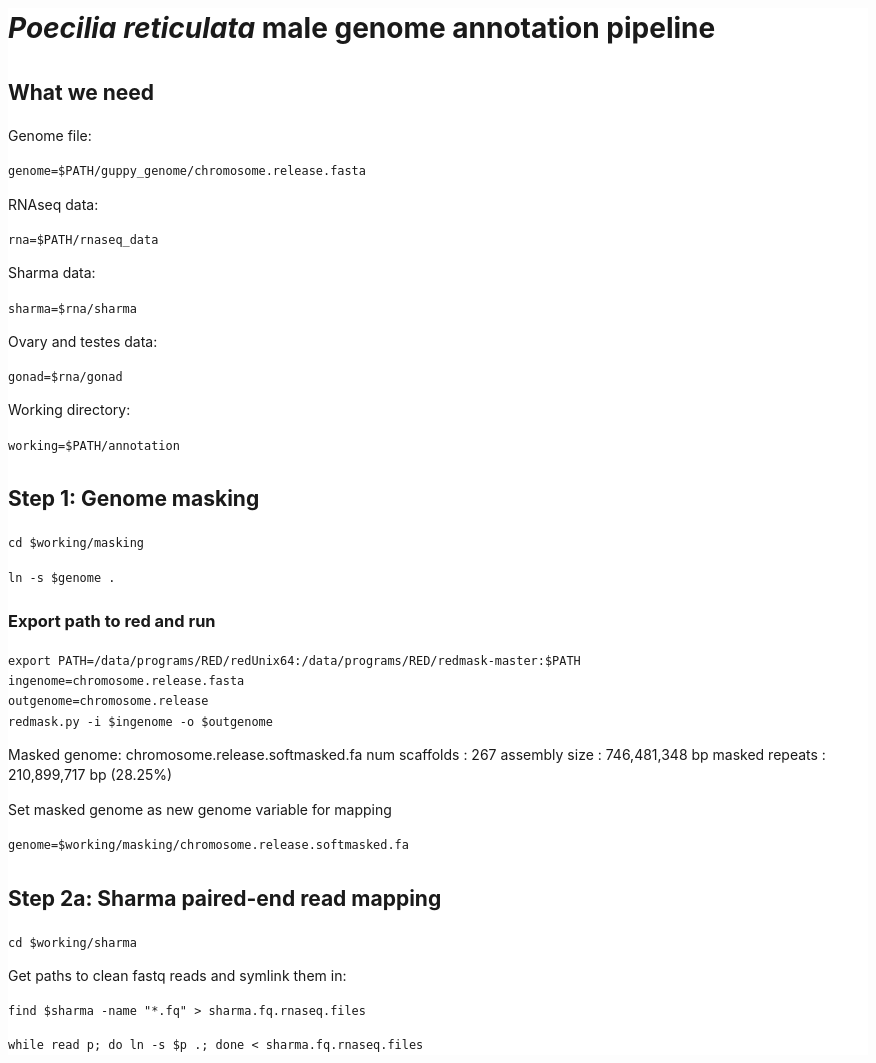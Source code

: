 # _Poecilia reticulata_ male genome annotation pipeline


## What we need

Genome file:

`genome=$PATH/guppy_genome/chromosome.release.fasta`

RNAseq data:

`rna=$PATH/rnaseq_data`

Sharma data:
		
`sharma=$rna/sharma`
		
Ovary and testes data:

`gonad=$rna/gonad`
		
 Working directory:

`working=$PATH/annotation`

##  Step 1: Genome masking

`cd $working/masking`

`ln -s $genome .`

### Export path to red and run
```
export PATH=/data/programs/RED/redUnix64:/data/programs/RED/redmask-master:$PATH
ingenome=chromosome.release.fasta
outgenome=chromosome.release
redmask.py -i $ingenome -o $outgenome
```

Masked genome: chromosome.release.softmasked.fa
num scaffolds : 267
assembly size : 746,481,348 bp
masked repeats : 210,899,717 bp (28.25%)

Set masked genome as new genome variable for mapping

`genome=$working/masking/chromosome.release.softmasked.fa`

##  Step 2a: Sharma paired-end read mapping

`cd $working/sharma`

Get paths to clean fastq reads and symlink them in:

`find $sharma -name "*.fq" > sharma.fq.rnaseq.files`

`while read p; do ln -s $p .; done < sharma.fq.rnaseq.files`
